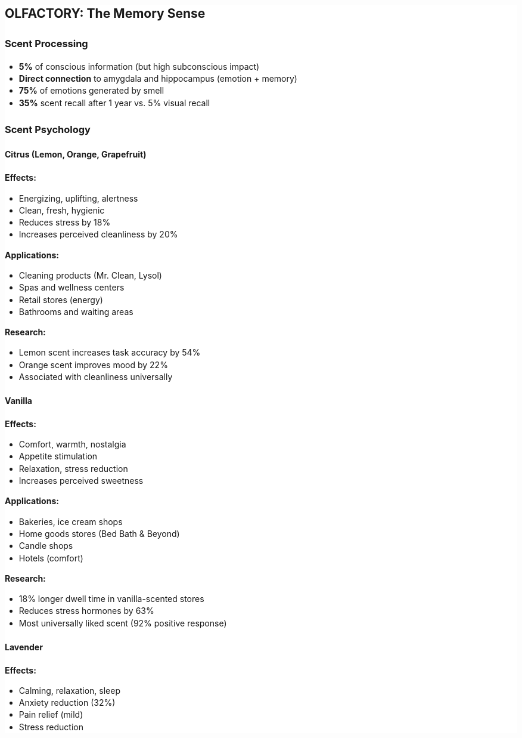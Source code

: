 
## OLFACTORY: The Memory Sense

### Scent Processing
- **5%** of conscious information (but high subconscious impact)
- **Direct connection** to amygdala and hippocampus (emotion + memory)
- **75%** of emotions generated by smell
- **35%** scent recall after 1 year vs. 5% visual recall

### Scent Psychology

#### Citrus (Lemon, Orange, Grapefruit)
**Effects:**
- Energizing, uplifting, alertness
- Clean, fresh, hygienic
- Reduces stress by 18%
- Increases perceived cleanliness by 20%

**Applications:**
- Cleaning products (Mr. Clean, Lysol)
- Spas and wellness centers
- Retail stores (energy)
- Bathrooms and waiting areas

**Research:**
- Lemon scent increases task accuracy by 54%
- Orange scent improves mood by 22%
- Associated with cleanliness universally

#### Vanilla
**Effects:**
- Comfort, warmth, nostalgia
- Appetite stimulation
- Relaxation, stress reduction
- Increases perceived sweetness

**Applications:**
- Bakeries, ice cream shops
- Home goods stores (Bed Bath & Beyond)
- Candle shops
- Hotels (comfort)

**Research:**
- 18% longer dwell time in vanilla-scented stores
- Reduces stress hormones by 63%
- Most universally liked scent (92% positive response)

#### Lavender
**Effects:**
- Calming, relaxation, sleep
- Anxiety reduction (32%)
- Pain relief (mild)
- Stress reduction
